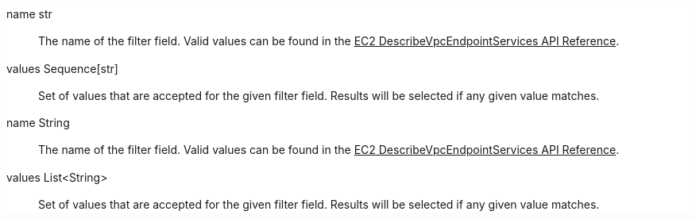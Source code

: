 <div>
<pulumi-choosable type="language" values="python">
<dl class="resources-properties"><dt class="property-required"
            title="Required">
        <span id="name_python">
<a data-swiftype-name="resource-property" data-swiftype-type="text" href="#name_python" style="color: inherit; text-decoration: inherit;">name</a>
</span>
        <span class="property-indicator"></span>
        <span class="property-type">str</span>
    </dt>
    <dd><p>The name of the filter field. Valid values can be found in the <a href="https://docs.aws.amazon.com/AWSEC2/latest/APIReference/API_DescribeVpcEndpointServices.html">EC2 DescribeVpcEndpointServices API Reference</a>.</p>
</dd><dt class="property-required"
            title="Required">
        <span id="values_python">
<a data-swiftype-name="resource-property" data-swiftype-type="text" href="#values_python" style="color: inherit; text-decoration: inherit;">values</a>
</span>
        <span class="property-indicator"></span>
        <span class="property-type">Sequence[str]</span>
    </dt>
    <dd><p>Set of values that are accepted for the given filter field. Results will be selected if any given value matches.</p>
</dd></dl>
</pulumi-choosable>
</div>

<div>
<pulumi-choosable type="language" values="yaml">
<dl class="resources-properties"><dt class="property-required"
            title="Required">
        <span id="name_yaml">
<a data-swiftype-name="resource-property" data-swiftype-type="text" href="#name_yaml" style="color: inherit; text-decoration: inherit;">name</a>
</span>
        <span class="property-indicator"></span>
        <span class="property-type">String</span>
    </dt>
    <dd><p>The name of the filter field. Valid values can be found in the <a href="https://docs.aws.amazon.com/AWSEC2/latest/APIReference/API_DescribeVpcEndpointServices.html">EC2 DescribeVpcEndpointServices API Reference</a>.</p>
</dd><dt class="property-required"
            title="Required">
        <span id="values_yaml">
<a data-swiftype-name="resource-property" data-swiftype-type="text" href="#values_yaml" style="color: inherit; text-decoration: inherit;">values</a>
</span>
        <span class="property-indicator"></span>
        <span class="property-type">List&lt;String&gt;</span>
    </dt>
    <dd><p>Set of values that are accepted for the given filter field. Results will be selected if any given value matches.</p>
</dd></dl>
</pulumi-choosable>
</div>
